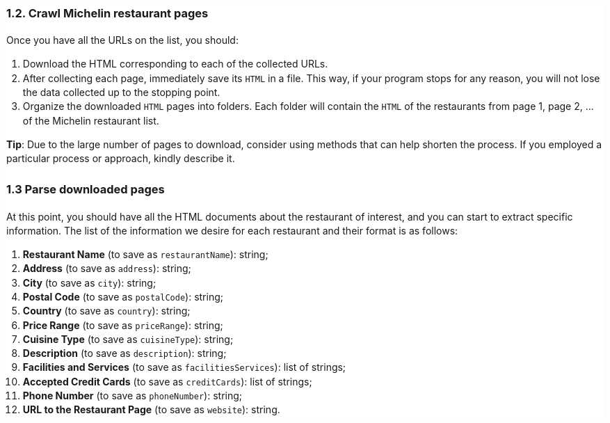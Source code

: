 ### 1.2. Crawl Michelin restaurant pages

Once you have all the URLs on the list, you should:

1. Download the HTML corresponding to each of the collected URLs.
2. After collecting each page, immediately save its `HTML` in a file. This way, if your program stops for any reason, you will not lose the data collected up to the stopping point.
3. Organize the downloaded `HTML` pages into folders. Each folder will contain the `HTML` of the restaurants from page 1, page 2, ... of the Michelin restaurant list.

__Tip__: Due to the large number of pages to download, consider using methods that can help shorten the process. If you employed a particular process or approach, kindly describe it.

### 1.3 Parse downloaded pages

At this point, you should have all the HTML documents about the restaurant of interest, and you can start to extract specific information. The list of the information we desire for each restaurant and their format is as follows:

1. **Restaurant Name** (to save as `restaurantName`): string;
2. **Address** (to save as `address`): string;
3. **City** (to save as `city`): string;
4. **Postal Code** (to save as `postalCode`): string;
5. **Country** (to save as `country`): string;
6. **Price Range** (to save as `priceRange`): string;
7. **Cuisine Type** (to save as `cuisineType`): string;
8. **Description** (to save as `description`): string;
9. **Facilities and Services** (to save as `facilitiesServices`): list of strings;
10. **Accepted Credit Cards** (to save as `creditCards`): list of strings;
11. **Phone Number** (to save as `phoneNumber`): string;
12. **URL to the Restaurant Page** (to save as `website`): string.

<p align="center">
